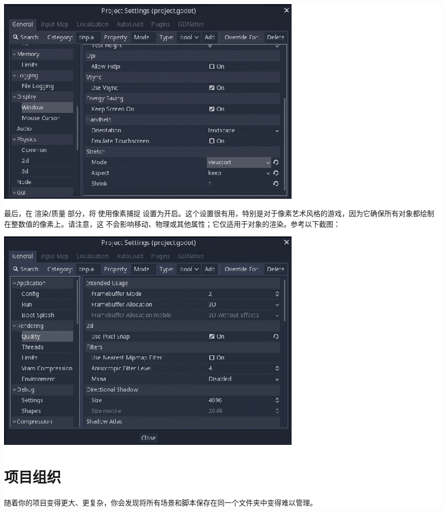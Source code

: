 ![图片](img/7343da03-609c-48c0-8503-74454e3b6cef.png)

最后，在 渲染/质量 部分，将 使用像素捕捉 设置为开启。这个设置很有用，特别是对于像素艺术风格的游戏，因为它确保所有对象都绘制在整数值的像素上。请注意，这 不会影响移动、物理或其他属性；它仅适用于对象的渲染。参考以下截图：

![](img/e5baf2f7-a74a-4f1e-965b-73961d090e31.png)

# 项目组织

随着你的项目变得更大、更复杂，你会发现将所有场景和脚本保存在同一个文件夹中变得难以管理。
